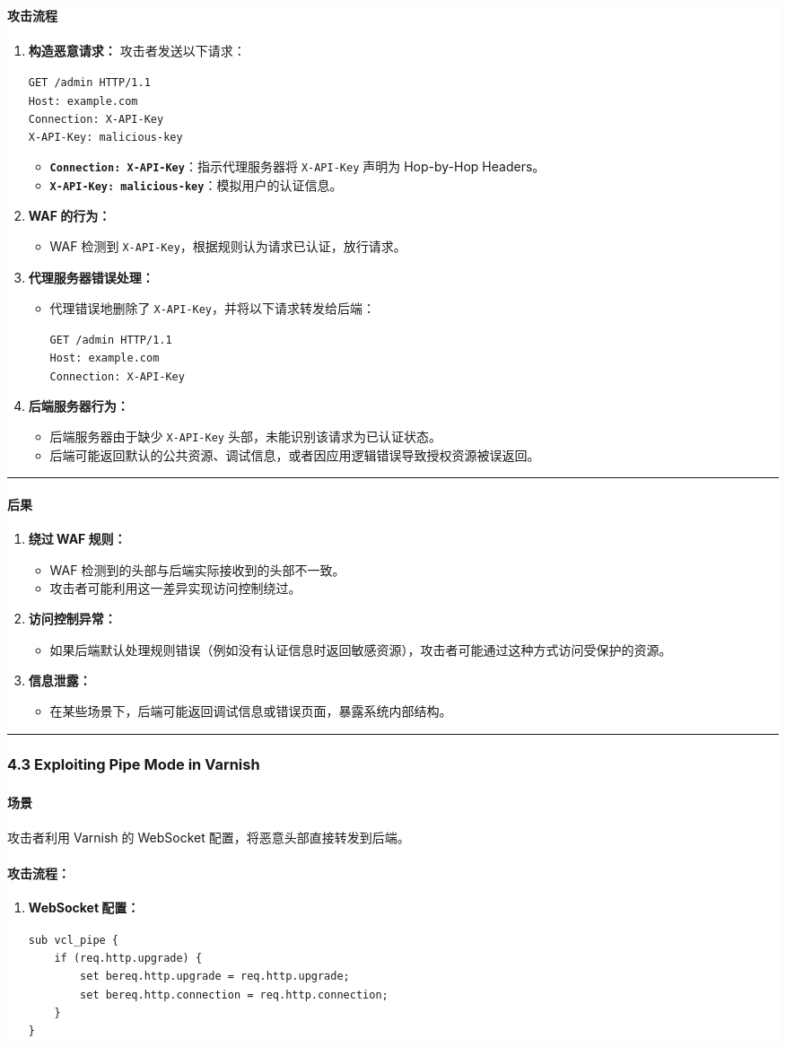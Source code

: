 
#### **攻击流程**

1. **构造恶意请求：**
   攻击者发送以下请求：
   ```http
   GET /admin HTTP/1.1
   Host: example.com
   Connection: X-API-Key
   X-API-Key: malicious-key
   ```

   - **`Connection: X-API-Key`**：指示代理服务器将 `X-API-Key` 声明为 Hop-by-Hop Headers。
   - **`X-API-Key: malicious-key`**：模拟用户的认证信息。

2. **WAF 的行为：**
   - WAF 检测到 `X-API-Key`，根据规则认为请求已认证，放行请求。

3. **代理服务器错误处理：**
   - 代理错误地删除了 `X-API-Key`，并将以下请求转发给后端：
     ```http
     GET /admin HTTP/1.1
     Host: example.com
     Connection: X-API-Key
     ```

4. **后端服务器行为：**
   - 后端服务器由于缺少 `X-API-Key` 头部，未能识别该请求为已认证状态。
   - 后端可能返回默认的公共资源、调试信息，或者因应用逻辑错误导致授权资源被误返回。

---

#### **后果**

1. **绕过 WAF 规则：**
   - WAF 检测到的头部与后端实际接收到的头部不一致。
   - 攻击者可能利用这一差异实现访问控制绕过。

2. **访问控制异常：**
   - 如果后端默认处理规则错误（例如没有认证信息时返回敏感资源），攻击者可能通过这种方式访问受保护的资源。

3. **信息泄露：**
   - 在某些场景下，后端可能返回调试信息或错误页面，暴露系统内部结构。

---

### **4.3 Exploiting Pipe Mode in Varnish**

#### **场景**
攻击者利用 Varnish 的 WebSocket 配置，将恶意头部直接转发到后端。

#### **攻击流程：**
1. **WebSocket 配置：**
   ```vcl
   sub vcl_pipe {
       if (req.http.upgrade) {
           set bereq.http.upgrade = req.http.upgrade;
           set bereq.http.connection = req.http.connection;
       }
   }
   ```

